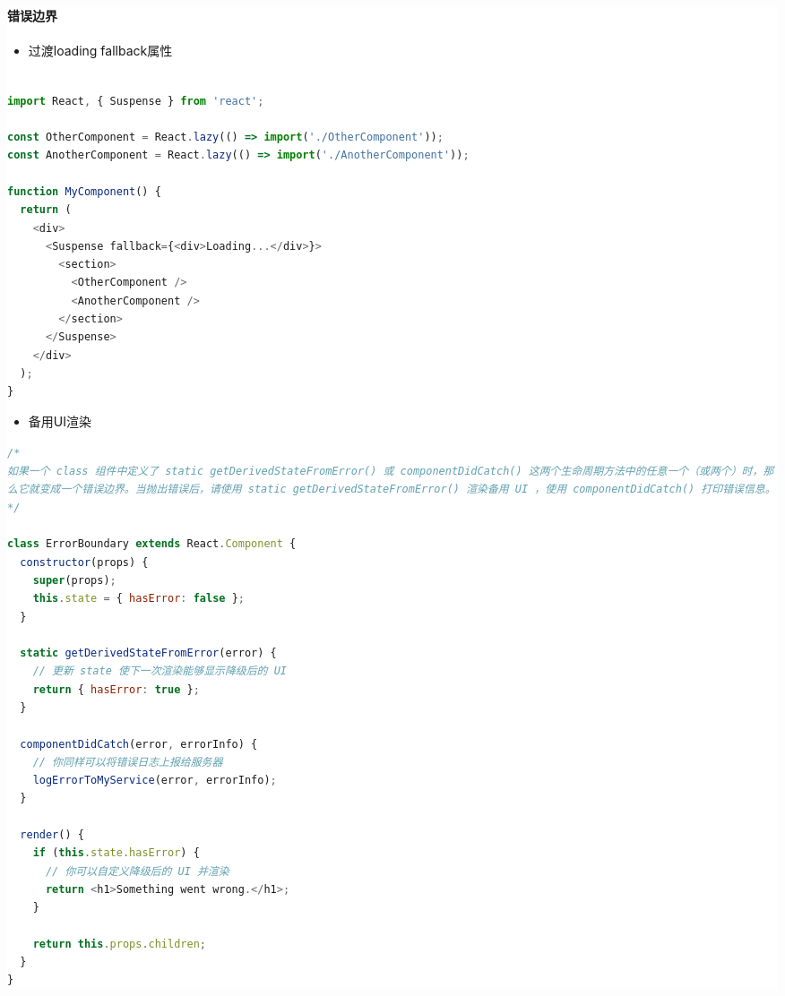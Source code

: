 
#### 错误边界
- 过渡loading
fallback属性

```javascript

import React, { Suspense } from 'react';

const OtherComponent = React.lazy(() => import('./OtherComponent'));
const AnotherComponent = React.lazy(() => import('./AnotherComponent'));

function MyComponent() {
  return (
    <div>
      <Suspense fallback={<div>Loading...</div>}>
        <section>
          <OtherComponent />
          <AnotherComponent />
        </section>
      </Suspense>
    </div>
  );
}

```

- 备用UI渲染
```javascript
/*
如果一个 class 组件中定义了 static getDerivedStateFromError() 或 componentDidCatch() 这两个生命周期方法中的任意一个（或两个）时，那么它就变成一个错误边界。当抛出错误后，请使用 static getDerivedStateFromError() 渲染备用 UI ，使用 componentDidCatch() 打印错误信息。
*/

class ErrorBoundary extends React.Component {
  constructor(props) {
    super(props);
    this.state = { hasError: false };
  }

  static getDerivedStateFromError(error) {
    // 更新 state 使下一次渲染能够显示降级后的 UI
    return { hasError: true };
  }

  componentDidCatch(error, errorInfo) {
    // 你同样可以将错误日志上报给服务器
    logErrorToMyService(error, errorInfo);
  }

  render() {
    if (this.state.hasError) {
      // 你可以自定义降级后的 UI 并渲染
      return <h1>Something went wrong.</h1>;
    }

    return this.props.children; 
  }
}
```
